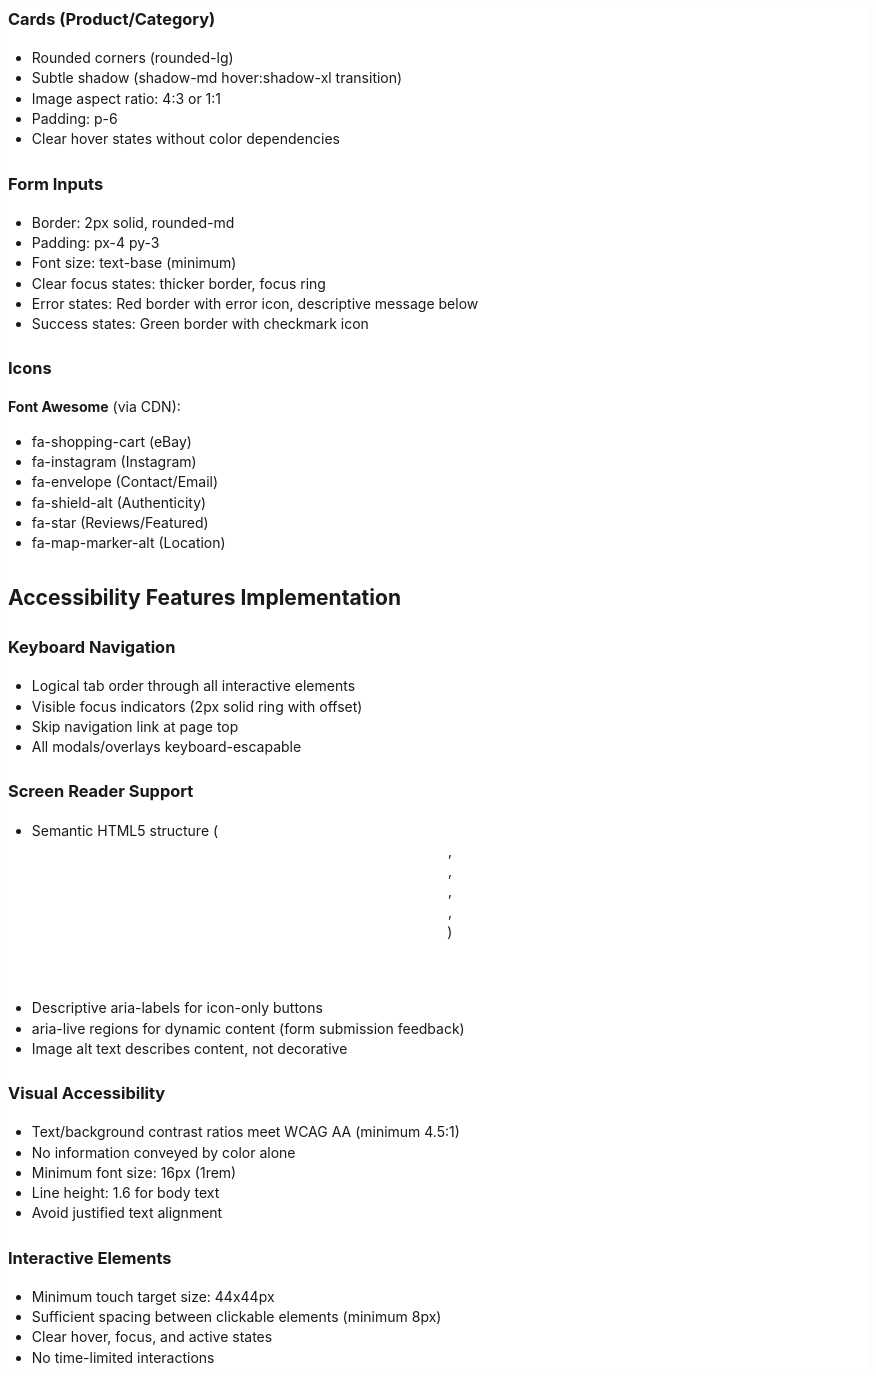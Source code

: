 ### Cards (Product/Category)
- Rounded corners (rounded-lg)
- Subtle shadow (shadow-md hover:shadow-xl transition)
- Image aspect ratio: 4:3 or 1:1
- Padding: p-6
- Clear hover states without color dependencies

### Form Inputs
- Border: 2px solid, rounded-md
- Padding: px-4 py-3
- Font size: text-base (minimum)
- Clear focus states: thicker border, focus ring
- Error states: Red border with error icon, descriptive message below
- Success states: Green border with checkmark icon

### Icons
**Font Awesome** (via CDN):
- fa-shopping-cart (eBay)
- fa-instagram (Instagram)
- fa-envelope (Contact/Email)
- fa-shield-alt (Authenticity)
- fa-star (Reviews/Featured)
- fa-map-marker-alt (Location)

## Accessibility Features Implementation

### Keyboard Navigation
- Logical tab order through all interactive elements
- Visible focus indicators (2px solid ring with offset)
- Skip navigation link at page top
- All modals/overlays keyboard-escapable

### Screen Reader Support
- Semantic HTML5 structure (<header>, <nav>, <main>, <section>, <footer>)
- Descriptive aria-labels for icon-only buttons
- aria-live regions for dynamic content (form submission feedback)
- Image alt text describes content, not decorative

### Visual Accessibility
- Text/background contrast ratios meet WCAG AA (minimum 4.5:1)
- No information conveyed by color alone
- Minimum font size: 16px (1rem)
- Line height: 1.6 for body text
- Avoid justified text alignment

### Interactive Elements
- Minimum touch target size: 44x44px
- Sufficient spacing between clickable elements (minimum 8px)
- Clear hover, focus, and active states
- No time-limited interactions
